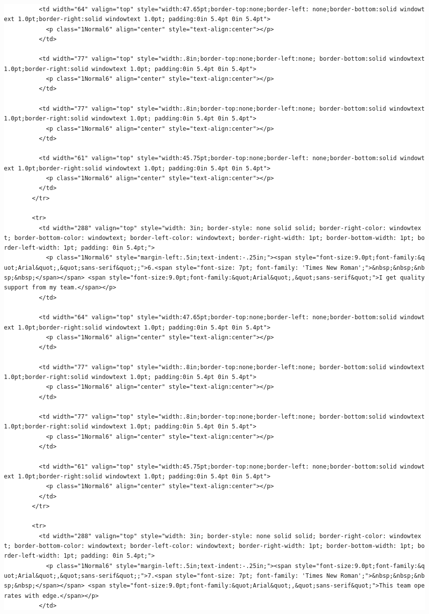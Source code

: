              <td width="64" valign="top" style="width:47.65pt;border-top:none;border-left: none;border-bottom:solid windowtext 1.0pt;border-right:solid windowtext 1.0pt; padding:0in 5.4pt 0in 5.4pt">
                <p class="1Normal6" align="center" style="text-align:center"></p>
              </td>

              <td width="77" valign="top" style="width:.8in;border-top:none;border-left:none; border-bottom:solid windowtext 1.0pt;border-right:solid windowtext 1.0pt; padding:0in 5.4pt 0in 5.4pt">
                <p class="1Normal6" align="center" style="text-align:center"></p>
              </td>

              <td width="77" valign="top" style="width:.8in;border-top:none;border-left:none; border-bottom:solid windowtext 1.0pt;border-right:solid windowtext 1.0pt; padding:0in 5.4pt 0in 5.4pt">
                <p class="1Normal6" align="center" style="text-align:center"></p>
              </td>

              <td width="61" valign="top" style="width:45.75pt;border-top:none;border-left: none;border-bottom:solid windowtext 1.0pt;border-right:solid windowtext 1.0pt; padding:0in 5.4pt 0in 5.4pt">
                <p class="1Normal6" align="center" style="text-align:center"></p>
              </td>
            </tr>

            <tr>
              <td width="288" valign="top" style="width: 3in; border-style: none solid solid; border-right-color: windowtext; border-bottom-color: windowtext; border-left-color: windowtext; border-right-width: 1pt; border-bottom-width: 1pt; border-left-width: 1pt; padding: 0in 5.4pt;">
                <p class="1Normal6" style="margin-left:.5in;text-indent:-.25in;"><span style="font-size:9.0pt;font-family:&quot;Arial&quot;,&quot;sans-serif&quot;;">6.<span style="font-size: 7pt; font-family: 'Times New Roman';">&nbsp;&nbsp;&nbsp;&nbsp;</span></span> <span style="font-size:9.0pt;font-family:&quot;Arial&quot;,&quot;sans-serif&quot;">I get quality support from my team.</span></p>
              </td>

              <td width="64" valign="top" style="width:47.65pt;border-top:none;border-left: none;border-bottom:solid windowtext 1.0pt;border-right:solid windowtext 1.0pt; padding:0in 5.4pt 0in 5.4pt">
                <p class="1Normal6" align="center" style="text-align:center"></p>
              </td>

              <td width="77" valign="top" style="width:.8in;border-top:none;border-left:none; border-bottom:solid windowtext 1.0pt;border-right:solid windowtext 1.0pt; padding:0in 5.4pt 0in 5.4pt">
                <p class="1Normal6" align="center" style="text-align:center"></p>
              </td>

              <td width="77" valign="top" style="width:.8in;border-top:none;border-left:none; border-bottom:solid windowtext 1.0pt;border-right:solid windowtext 1.0pt; padding:0in 5.4pt 0in 5.4pt">
                <p class="1Normal6" align="center" style="text-align:center"></p>
              </td>

              <td width="61" valign="top" style="width:45.75pt;border-top:none;border-left: none;border-bottom:solid windowtext 1.0pt;border-right:solid windowtext 1.0pt; padding:0in 5.4pt 0in 5.4pt">
                <p class="1Normal6" align="center" style="text-align:center"></p>
              </td>
            </tr>

            <tr>
              <td width="288" valign="top" style="width: 3in; border-style: none solid solid; border-right-color: windowtext; border-bottom-color: windowtext; border-left-color: windowtext; border-right-width: 1pt; border-bottom-width: 1pt; border-left-width: 1pt; padding: 0in 5.4pt;">
                <p class="1Normal6" style="margin-left:.5in;text-indent:-.25in;"><span style="font-size:9.0pt;font-family:&quot;Arial&quot;,&quot;sans-serif&quot;;">7.<span style="font-size: 7pt; font-family: 'Times New Roman';">&nbsp;&nbsp;&nbsp;&nbsp;</span></span> <span style="font-size:9.0pt;font-family:&quot;Arial&quot;,&quot;sans-serif&quot;">This team operates with edge.</span></p>
              </td>
